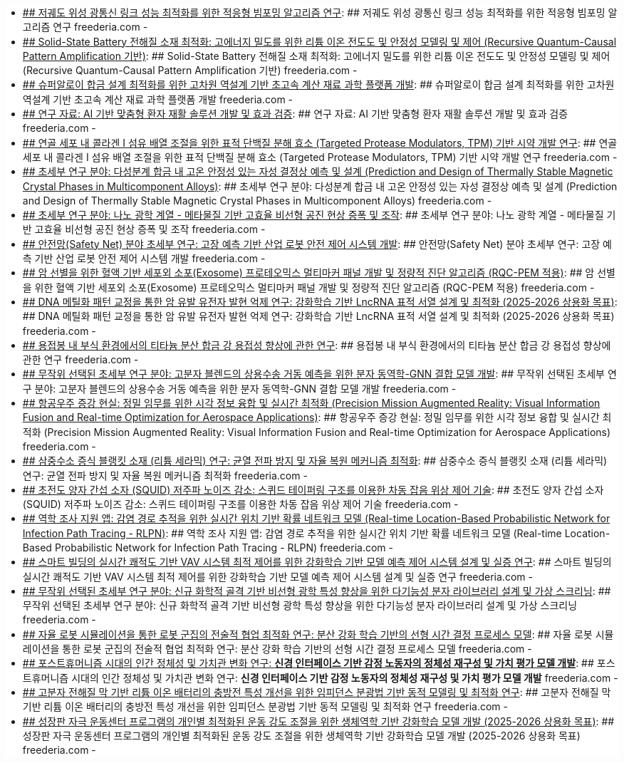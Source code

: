 - [## 저궤도 위성 광통신 링크 성능 최적화를 위한 적응형 빔포밍 알고리즘 연구](https://freederia.com/communications_engineering/230636/): ## 저궤도 위성 광통신 링크 성능 최적화를 위한 적응형 빔포밍 알고리즘 연구 freederia.com -
- [## Solid-State Battery 전해질 소재 최적화: 고에너지 밀도를 위한 리튬 이온 전도도 및 안정성 모델링 및 제어 (Recursive Quantum-Causal Pattern Amplification 기반)](https://freederia.com/energy_science/230635/): ## Solid-State Battery 전해질 소재 최적화: 고에너지 밀도를 위한 리튬 이온 전도도 및 안정성 모델링 및 제어 (Recursive Quantum-Causal Pattern Amplification 기반) freederia.com -
- [## 슈퍼알로이 합금 설계 최적화를 위한 고차원 역설계 기반 초고속 계산 재료 과학 플랫폼 개발](https://freederia.com/research/230634/): ## 슈퍼알로이 합금 설계 최적화를 위한 고차원 역설계 기반 초고속 계산 재료 과학 플랫폼 개발 freederia.com -
- [## 연구 자료: AI 기반 맞춤형 환자 재활 솔루션 개발 및 효과 검증](https://freederia.com/biological_engineering/230633/): ## 연구 자료: AI 기반 맞춤형 환자 재활 솔루션 개발 및 효과 검증 freederia.com -
- [## 연골 세포 내 콜라겐 I 섬유 배열 조절을 위한 표적 단백질 분해 효소 (Targeted Protease Modulators, TPM) 기반 시약 개발 연구](https://freederia.com/research/230632/): ## 연골 세포 내 콜라겐 I 섬유 배열 조절을 위한 표적 단백질 분해 효소 (Targeted Protease Modulators, TPM) 기반 시약 개발 연구 freederia.com -
- [## 초세부 연구 분야: 다성분계 합금 내 고온 안정성 있는 자성 결정상 예측 및 설계 (Prediction and Design of Thermally Stable Magnetic Crystal Phases in Multicomponent Alloys)](https://freederia.com/virtual_materials_design_and_synthesis/230631/): ## 초세부 연구 분야: 다성분계 합금 내 고온 안정성 있는 자성 결정상 예측 및 설계 (Prediction and Design of Thermally Stable Magnetic Crystal Phases in Multicomponent Alloys) freederia.com -
- [## 초세부 연구 분야: 나노 광학 계열 - 메타물질 기반 고효율 비선형 공진 현상 증폭 및 조작](https://freederia.com/nanotechnology/230630/): ## 초세부 연구 분야: 나노 광학 계열 - 메타물질 기반 고효율 비선형 공진 현상 증폭 및 조작 freederia.com -
- [## 안전망(Safety Net) 분야 초세부 연구: 고장 예측 기반 산업 로봇 안전 제어 시스템 개발](https://freederia.com/civil_engineering/230629/): ## 안전망(Safety Net) 분야 초세부 연구: 고장 예측 기반 산업 로봇 안전 제어 시스템 개발 freederia.com -
- [## 암 선별을 위한 혈액 기반 세포외 소포(Exosome) 프로테오믹스 멀티마커 패널 개발 및 정량적 진단 알고리즘 (RQC-PEM 적용)](https://freederia.com/research/230628/): ## 암 선별을 위한 혈액 기반 세포외 소포(Exosome) 프로테오믹스 멀티마커 패널 개발 및 정량적 진단 알고리즘 (RQC-PEM 적용) freederia.com -
- [## DNA 메틸화 패턴 교정을 통한 암 유발 유전자 발현 억제 연구: 강화학습 기반 LncRNA 표적 서열 설계 및 최적화 (2025-2026 상용화 목표)](https://freederia.com/biotechnology2/230627/): ## DNA 메틸화 패턴 교정을 통한 암 유발 유전자 발현 억제 연구: 강화학습 기반 LncRNA 표적 서열 설계 및 최적화 (2025-2026 상용화 목표) freederia.com -
- [## 용접봉 내 부식 환경에서의 티타늄 분산 합금 강 용접성 향상에 관한 연구](https://freederia.com/research/230626/): ## 용접봉 내 부식 환경에서의 티타늄 분산 합금 강 용접성 향상에 관한 연구 freederia.com -
- [## 무작위 선택된 초세부 연구 분야: 고분자 블렌드의 상용수송 거동 예측을 위한 분자 동역학-GNN 결합 모델 개발](https://freederia.com/virtual_materials_design_and_synthesis/230625/): ## 무작위 선택된 초세부 연구 분야: 고분자 블렌드의 상용수송 거동 예측을 위한 분자 동역학-GNN 결합 모델 개발 freederia.com -
- [## 항공우주 증강 현실: 정밀 임무를 위한 시각 정보 융합 및 실시간 최적화 (Precision Mission Augmented Reality: Visual Information Fusion and Real-time Optimization for Aerospace Applications)](https://freederia.com/aerospace_engineering/230624/): ## 항공우주 증강 현실: 정밀 임무를 위한 시각 정보 융합 및 실시간 최적화 (Precision Mission Augmented Reality: Visual Information Fusion and Real-time Optimization for Aerospace Applications) freederia.com -
- [## 삼중수소 증식 블랭킷 소재 (리튬 세라믹) 연구: 균열 전파 방지 및 자율 복원 메커니즘 최적화](https://freederia.com/materials_science/230623/): ## 삼중수소 증식 블랭킷 소재 (리튬 세라믹) 연구: 균열 전파 방지 및 자율 복원 메커니즘 최적화 freederia.com -
- [## 초전도 양자 간섭 소자 (SQUID) 저주파 노이즈 감소: 스퀴드 테이퍼링 구조를 이용한 차동 잡음 위상 제어 기술](https://freederia.com/research/230622/): ## 초전도 양자 간섭 소자 (SQUID) 저주파 노이즈 감소: 스퀴드 테이퍼링 구조를 이용한 차동 잡음 위상 제어 기술 freederia.com -
- [## 역학 조사 지원 앱: 감염 경로 추적을 위한 실시간 위치 기반 확률 네트워크 모델 (Real-time Location-Based Probabilistic Network for Infection Path Tracing - RLPN)](https://freederia.com/research/230621/): ## 역학 조사 지원 앱: 감염 경로 추적을 위한 실시간 위치 기반 확률 네트워크 모델 (Real-time Location-Based Probabilistic Network for Infection Path Tracing - RLPN) freederia.com -
- [## 스마트 빌딩의 실시간 쾌적도 기반 VAV 시스템 최적 제어를 위한 강화학습 기반 모델 예측 제어 시스템 설계 및 실증 연구](https://freederia.com/artificial_intelligence/230620/): ## 스마트 빌딩의 실시간 쾌적도 기반 VAV 시스템 최적 제어를 위한 강화학습 기반 모델 예측 제어 시스템 설계 및 실증 연구 freederia.com -
- [## 무작위 선택된 초세부 연구 분야: 신규 화학적 골격 기반 비선형 광학 특성 향상을 위한 다기능성 분자 라이브러리 설계 및 가상 스크리닝](https://freederia.com/virtual_materials_design_and_synthesis/230619/): ## 무작위 선택된 초세부 연구 분야: 신규 화학적 골격 기반 비선형 광학 특성 향상을 위한 다기능성 분자 라이브러리 설계 및 가상 스크리닝 freederia.com -
- [## 자율 로봇 시뮬레이션을 통한 로봇 군집의 전술적 협업 최적화 연구: 분산 강화 학습 기반의 선형 시간 결정 프로세스 모델](https://freederia.com/robotics_technologies/230618/): ## 자율 로봇 시뮬레이션을 통한 로봇 군집의 전술적 협업 최적화 연구: 분산 강화 학습 기반의 선형 시간 결정 프로세스 모델 freederia.com -
- [## 포스트휴머니즘 시대의 인간 정체성 및 가치관 변화 연구: **신경 인터페이스 기반 감정 노동자의 정체성 재구성 및 가치 평가 모델 개발**](https://freederia.com/research/230617/): ## 포스트휴머니즘 시대의 인간 정체성 및 가치관 변화 연구: **신경 인터페이스 기반 감정 노동자의 정체성 재구성 및 가치 평가 모델 개발** freederia.com -
- [## 고분자 전해질 막 기반 리튬 이온 배터리의 충방전 특성 개선을 위한 임피던스 분광법 기반 동적 모델링 및 최적화 연구](https://freederia.com/chemistry/230616/): ## 고분자 전해질 막 기반 리튬 이온 배터리의 충방전 특성 개선을 위한 임피던스 분광법 기반 동적 모델링 및 최적화 연구 freederia.com -
- [## 성장판 자극 운동센터 프로그램의 개인별 최적화된 운동 강도 조절을 위한 생체역학 기반 강화학습 모델 개발 (2025-2026 상용화 목표)](https://freederia.com/research/230615/): ## 성장판 자극 운동센터 프로그램의 개인별 최적화된 운동 강도 조절을 위한 생체역학 기반 강화학습 모델 개발 (2025-2026 상용화 목표) freederia.com -